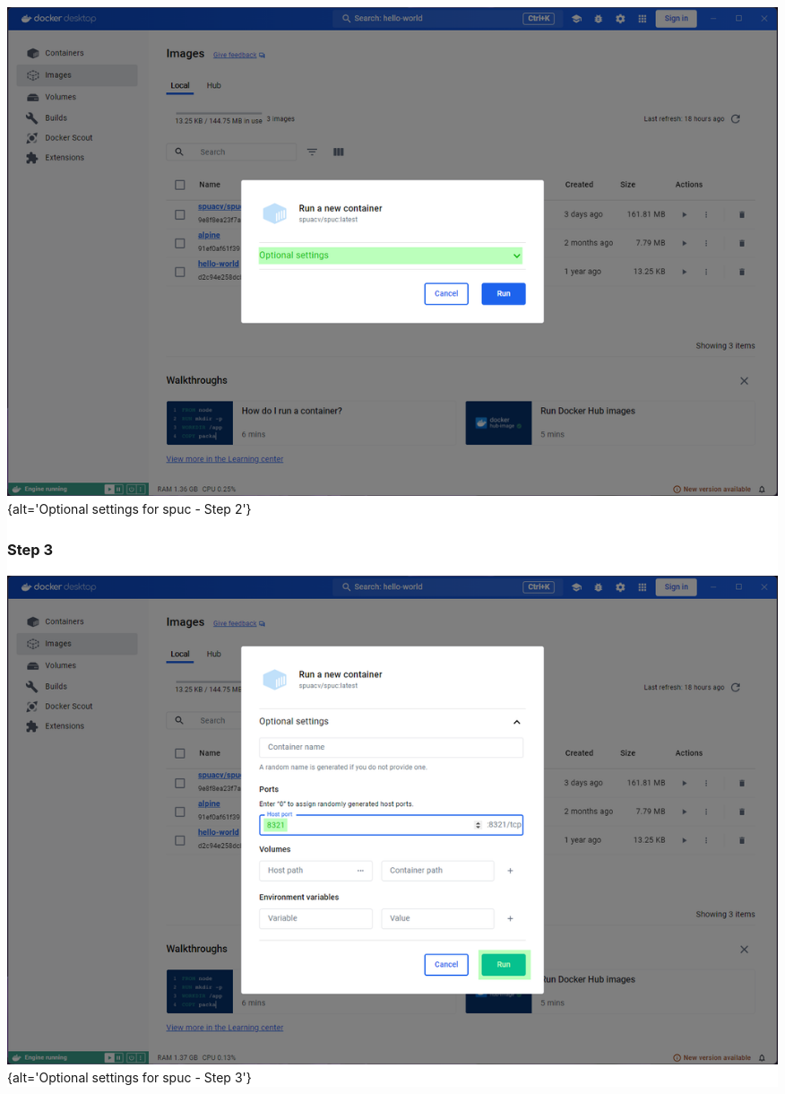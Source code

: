 ![](fig/docker-desktop/cropped_screenshots/gifs//run_spuc_opt/DockerDesktop_25.png){alt='Optional settings for spuc - Step 2'}

### Step 3
![](fig/docker-desktop/cropped_screenshots/gifs//run_spuc_opt/DockerDesktop_26.png){alt='Optional settings for spuc - Step 3'}

